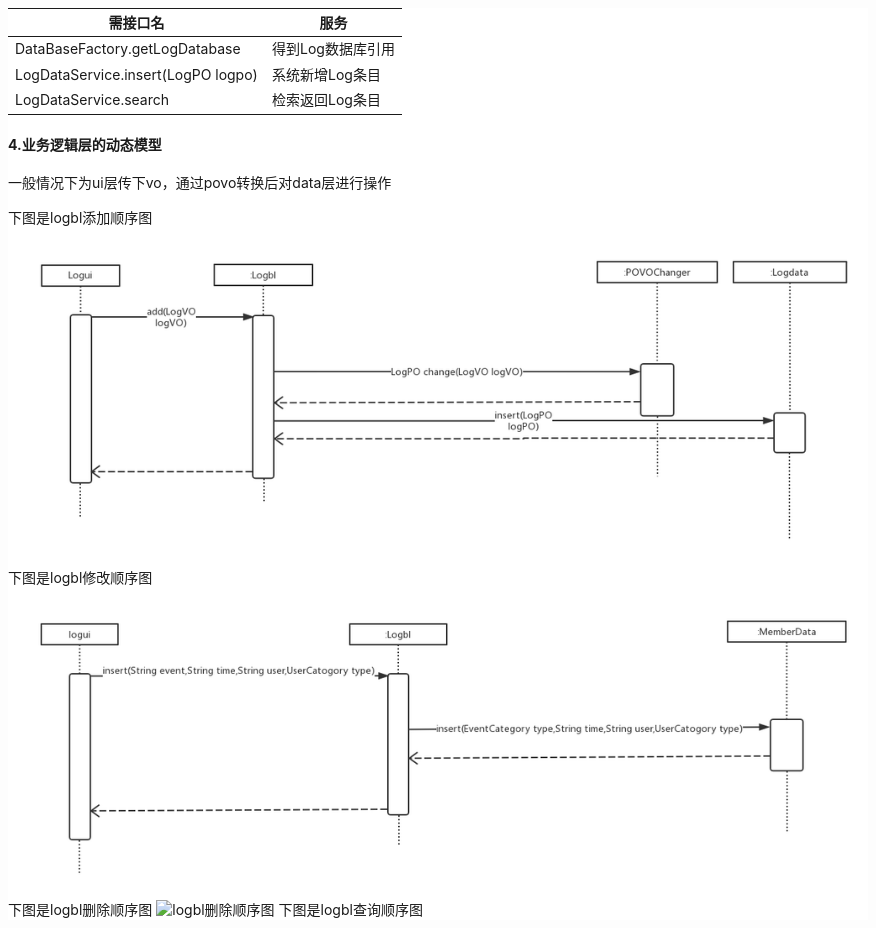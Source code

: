 

|**需接口名**|**服务**|
|---|---|
|DataBaseFactory.getLogDatabase|得到Log数据库引用|
|LogDataService.insert(LogPO logpo)|系统新增Log条目|
|LogDataService.search|检索返回Log条目|

#### 4.业务逻辑层的动态模型

一般情况下为ui层传下vo，通过povo转换后对data层进行操作

下图是logbl添加顺序图
![logbl添加顺序图](顺序图类图/logbl添加顺序图.png)
下图是logbl修改顺序图
![logbl修改顺序图](顺序图类图/log添加顺序图.png)
下图是logbl删除顺序图
![logbl删除顺序图](顺序图类图/logbl删除顺序图.png)
下图是logbl查询顺序图